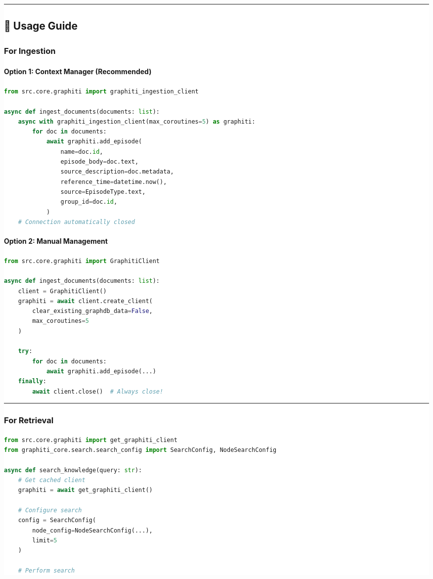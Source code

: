 ```
```

---

## 📖 Usage Guide

### For Ingestion

#### Option 1: Context Manager (Recommended)

```python
from src.core.graphiti import graphiti_ingestion_client

async def ingest_documents(documents: list):
    async with graphiti_ingestion_client(max_coroutines=5) as graphiti:
        for doc in documents:
            await graphiti.add_episode(
                name=doc.id,
                episode_body=doc.text,
                source_description=doc.metadata,
                reference_time=datetime.now(),
                source=EpisodeType.text,
                group_id=doc.id,
            )
    # Connection automatically closed
```

#### Option 2: Manual Management

```python
from src.core.graphiti import GraphitiClient

async def ingest_documents(documents: list):
    client = GraphitiClient()
    graphiti = await client.create_client(
        clear_existing_graphdb_data=False,
        max_coroutines=5
    )
    
    try:
        for doc in documents:
            await graphiti.add_episode(...)
    finally:
        await client.close()  # Always close!
```

---

### For Retrieval

```python
from src.core.graphiti import get_graphiti_client
from graphiti_core.search.search_config import SearchConfig, NodeSearchConfig

async def search_knowledge(query: str):
    # Get cached client
    graphiti = await get_graphiti_client()
    
    # Configure search
    config = SearchConfig(
        node_config=NodeSearchConfig(...),
        limit=5
    )
    
    # Perform search
```